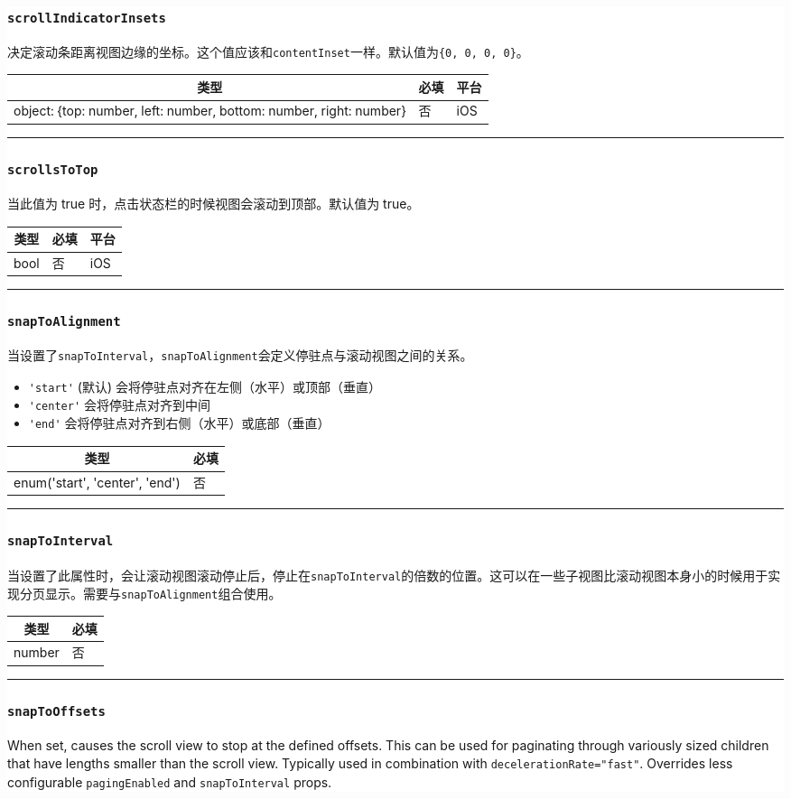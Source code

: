 
### `scrollIndicatorInsets`

决定滚动条距离视图边缘的坐标。这个值应该和`contentInset`一样。默认值为`{0, 0, 0, 0}`。

| 类型 | 必填 | 平台 |
| --- | --- | --- |
| object: {top: number, left: number, bottom: number, right: number} | 否 | iOS |

---

### `scrollsToTop`

当此值为 true 时，点击状态栏的时候视图会滚动到顶部。默认值为 true。

| 类型 | 必填 | 平台 |
| ---- | ---- | ---- |
| bool | 否   | iOS  |

---

### `snapToAlignment`

当设置了`snapToInterval`，`snapToAlignment`会定义停驻点与滚动视图之间的关系。

- `'start'` (默认) 会将停驻点对齐在左侧（水平）或顶部（垂直）
- `'center'` 会将停驻点对齐到中间
- `'end'` 会将停驻点对齐到右侧（水平）或底部（垂直）

| 类型                           | 必填 |
| ------------------------------ | ---- |
| enum('start', 'center', 'end') | 否   |

---

### `snapToInterval`

当设置了此属性时，会让滚动视图滚动停止后，停止在`snapToInterval`的倍数的位置。这可以在一些子视图比滚动视图本身小的时候用于实现分页显示。需要与`snapToAlignment`组合使用。

| 类型   | 必填 |
| ------ | ---- |
| number | 否   |

---

### `snapToOffsets`

When set, causes the scroll view to stop at the defined offsets. This can be used for paginating through variously sized children that have lengths smaller than the scroll view. Typically used in combination with `decelerationRate="fast"`. Overrides less configurable `pagingEnabled` and `snapToInterval` props.
